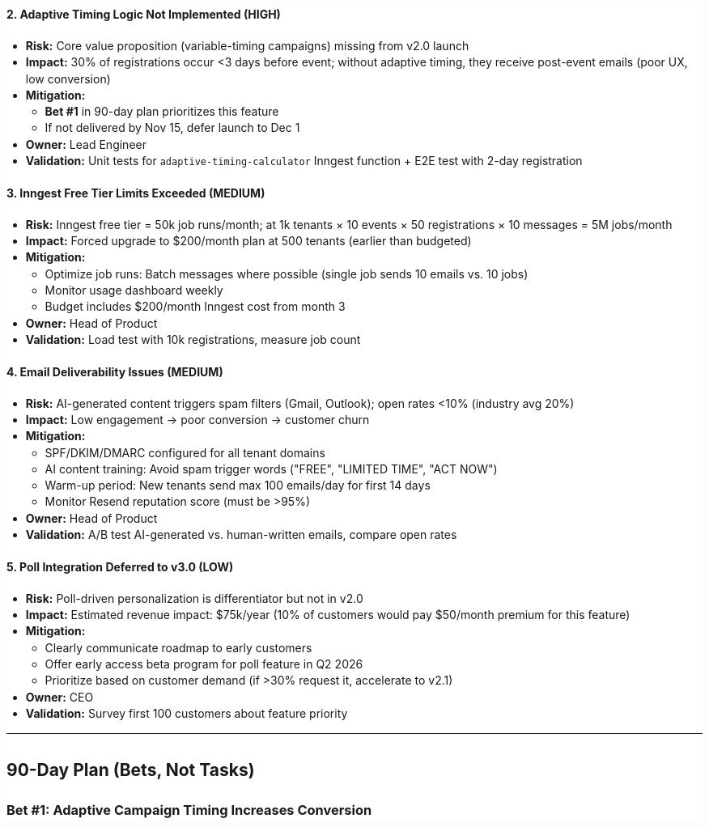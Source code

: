 #### 2. **Adaptive Timing Logic Not Implemented** (HIGH)
- **Risk:** Core value proposition (variable-timing campaigns) missing from v2.0 launch
- **Impact:** 30% of registrations occur <3 days before event; without adaptive timing, they receive post-event emails (poor UX, low conversion)
- **Mitigation:**
  - **Bet #1** in 90-day plan prioritizes this feature
  - If not delivered by Nov 15, defer launch to Dec 1
- **Owner:** Lead Engineer
- **Validation:** Unit tests for `adaptive-timing-calculator` Inngest function + E2E test with 2-day registration

#### 3. **Inngest Free Tier Limits Exceeded** (MEDIUM)
- **Risk:** Inngest free tier = 50k job runs/month; at 1k tenants × 10 events × 50 registrations × 10 messages = 5M jobs/month
- **Impact:** Forced upgrade to $200/month plan at 500 tenants (earlier than budgeted)
- **Mitigation:**
  - Optimize job runs: Batch messages where possible (single job sends 10 emails vs. 10 jobs)
  - Monitor usage dashboard weekly
  - Budget includes $200/month Inngest cost from month 3
- **Owner:** Head of Product
- **Validation:** Load test with 10k registrations, measure job count

#### 4. **Email Deliverability Issues** (MEDIUM)
- **Risk:** AI-generated content triggers spam filters (Gmail, Outlook); open rates <10% (industry avg 20%)
- **Impact:** Low engagement → poor conversion → customer churn
- **Mitigation:**
  - SPF/DKIM/DMARC configured for all tenant domains
  - AI content training: Avoid spam trigger words ("FREE", "LIMITED TIME", "ACT NOW")
  - Warm-up period: New tenants send max 100 emails/day for first 14 days
  - Monitor Resend reputation score (must be >95%)
- **Owner:** Head of Product
- **Validation:** A/B test AI-generated vs. human-written emails, compare open rates

#### 5. **Poll Integration Deferred to v3.0** (LOW)
- **Risk:** Poll-driven personalization is differentiator but not in v2.0
- **Impact:** Estimated revenue impact: $75k/year (10% of customers would pay $50/month premium for this feature)
- **Mitigation:**
  - Clearly communicate roadmap to early customers
  - Offer early access beta program for poll feature in Q2 2026
  - Prioritize based on customer demand (if >30% request it, accelerate to v2.1)
- **Owner:** CEO
- **Validation:** Survey first 100 customers about feature priority

---

## 90-Day Plan (Bets, Not Tasks)

### Bet #1: Adaptive Campaign Timing Increases Conversion

